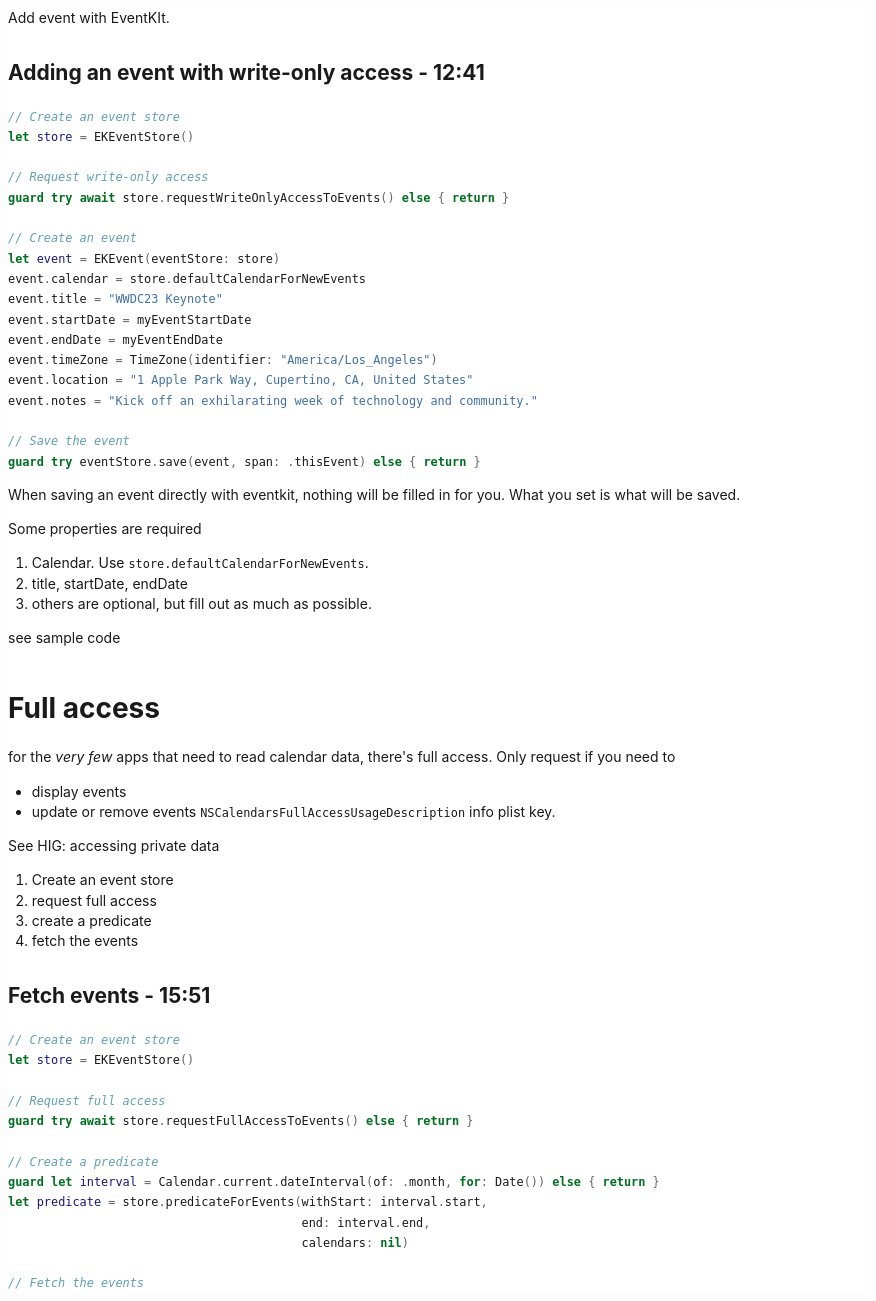 Add event with EventKIt.

## Adding an event with write-only access - 12:41
```swift
// Create an event store
let store = EKEventStore()

// Request write-only access
guard try await store.requestWriteOnlyAccessToEvents() else { return }

// Create an event
let event = EKEvent(eventStore: store)
event.calendar = store.defaultCalendarForNewEvents
event.title = "WWDC23 Keynote"
event.startDate = myEventStartDate
event.endDate = myEventEndDate
event.timeZone = TimeZone(identifier: "America/Los_Angeles")
event.location = "1 Apple Park Way, Cupertino, CA, United States"
event.notes = "Kick off an exhilarating week of technology and community."

// Save the event
guard try eventStore.save(event, span: .thisEvent) else { return }
```

When saving an event directly with eventkit, nothing will be filled in for you.  What you set is what will be saved.

Some properties are required
1.  Calendar.  Use `store.defaultCalendarForNewEvents`.
2. title, startDate, endDate
3. others are optional, but fill out as much as possible.

see sample code

# Full access

for the *very few* apps that need to read calendar data, there's full access.  Only request if you need to

* display events
* update or remove events
`NSCalendarsFullAccessUsageDescription` info plist key.

See HIG: accessing private data

1.  Create an event store
2. request full access
3. create a predicate
4. fetch the events

## Fetch events - 15:51
```swift
// Create an event store
let store = EKEventStore()

// Request full access
guard try await store.requestFullAccessToEvents() else { return }

// Create a predicate
guard let interval = Calendar.current.dateInterval(of: .month, for: Date()) else { return }
let predicate = store.predicateForEvents(withStart: interval.start,
                                         end: interval.end,
                                         calendars: nil)

// Fetch the events
```